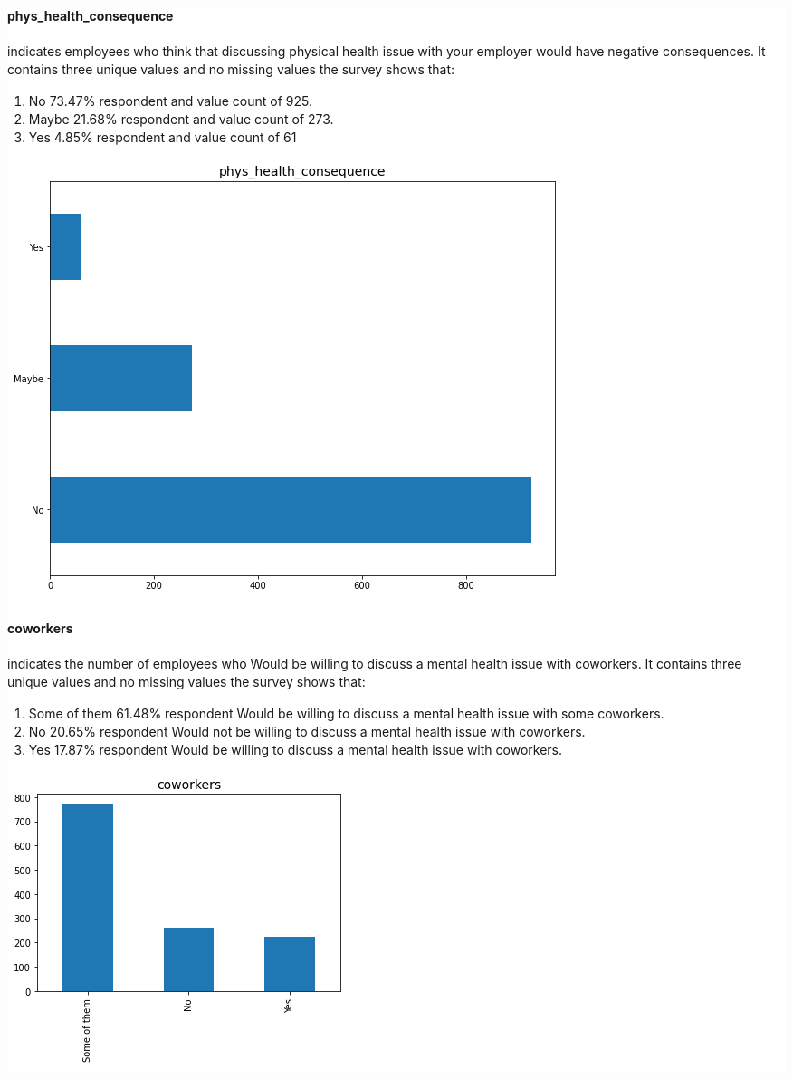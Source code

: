 
####  phys_health_consequence

indicates employees who think that discussing physical health issue  with your employer would have negative consequences. It contains three unique values and no missing values the survey shows that:
1. No 73.47% respondent and value count of 925. 
1. Maybe 21.68% respondent and value count of 273.
1. Yes 4.85% respondent and value count of 61
           
![](../images/phys_health_consequence.png)  


####  coworkers

indicates the number of employees who Would  be willing to discuss a mental health issue with coworkers. It contains three unique values and no missing values the survey shows that:
1. Some of them 61.48% respondent Would be willing to discuss a mental health issue with some coworkers. 
1. No 20.65% respondent Would not be willing to discuss a mental health issue with coworkers. 
1. Yes 17.87% respondent Would be willing to discuss a mental health issue with coworkers.

![](../images/coworkers.png)           
